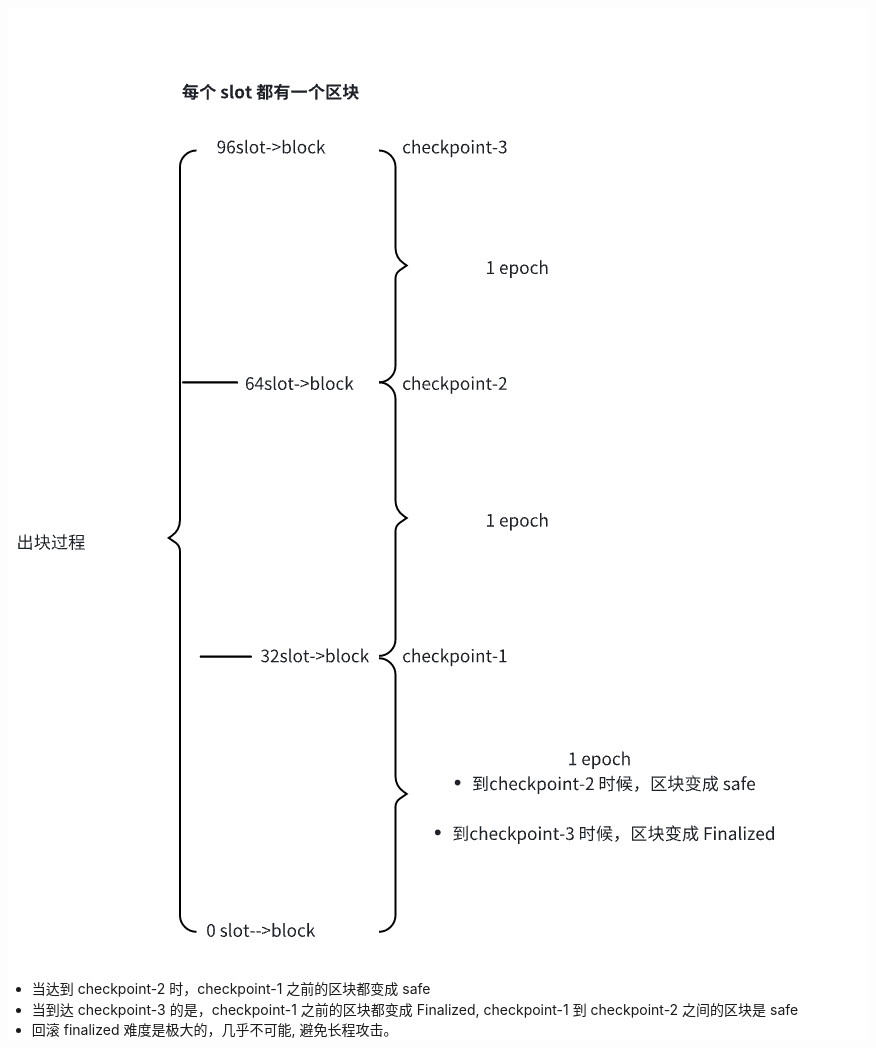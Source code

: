 ![区块状态改变](imgs/区块状态改变.png)

- 当达到 checkpoint-2 时，checkpoint-1 之前的区块都变成 safe
- 当到达 checkpoint-3 的是，checkpoint-1 之前的区块都变成 Finalized,  checkpoint-1 到 checkpoint-2 之间的区块是 safe
- 回滚 finalized 难度是极大的，几乎不可能, 避免长程攻击。
